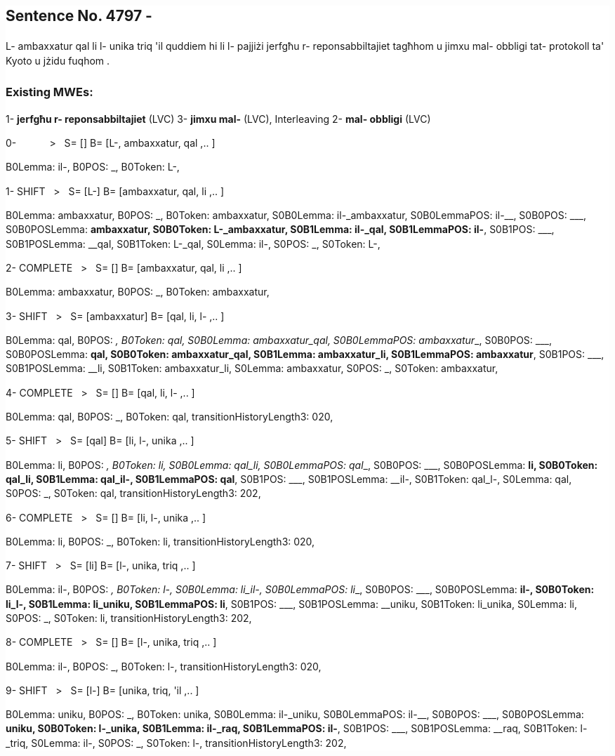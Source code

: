 ## Sentence No. 4797 - 
L- ambaxxatur qal li l- unika triq 'il quddiem hi li l- pajjiżi jerfgħu r- reponsabbiltajiet tagħhom u jimxu mal- obbligi tat- protokoll ta' Kyoto u jżidu fuqhom . 
### Existing MWEs: 
1- **jerfgħu r- reponsabbiltajiet** (LVC)
3- **jimxu mal-** (LVC), Interleaving 
2- **mal- obbligi** (LVC)



0- &nbsp;&nbsp;&nbsp;&nbsp;&nbsp;&nbsp;&nbsp;&nbsp;&nbsp;&nbsp;&nbsp;>&nbsp;&nbsp;&nbsp;S= []   B= [L-, ambaxxatur, qal ,.. ]

B0Lemma: il-, B0POS: _, B0Token: L-, 

1- SHIFT&nbsp;&nbsp;&nbsp;>&nbsp;&nbsp;&nbsp;S= [L-]   B= [ambaxxatur, qal, li ,.. ]

B0Lemma: ambaxxatur, B0POS: _, B0Token: ambaxxatur, S0B0Lemma: il-_ambaxxatur, S0B0LemmaPOS: il-__, S0B0POS: ___, S0B0POSLemma: __ambaxxatur, S0B0Token: L-_ambaxxatur, S0B1Lemma: il-_qal, S0B1LemmaPOS: il-__, S0B1POS: ___, S0B1POSLemma: __qal, S0B1Token: L-_qal, S0Lemma: il-, S0POS: _, S0Token: L-, 

2- COMPLETE&nbsp;&nbsp;&nbsp;>&nbsp;&nbsp;&nbsp;S= []   B= [ambaxxatur, qal, li ,.. ]

B0Lemma: ambaxxatur, B0POS: _, B0Token: ambaxxatur, 

3- SHIFT&nbsp;&nbsp;&nbsp;>&nbsp;&nbsp;&nbsp;S= [ambaxxatur]   B= [qal, li, l- ,.. ]

B0Lemma: qal, B0POS: _, B0Token: qal, S0B0Lemma: ambaxxatur_qal, S0B0LemmaPOS: ambaxxatur__, S0B0POS: ___, S0B0POSLemma: __qal, S0B0Token: ambaxxatur_qal, S0B1Lemma: ambaxxatur_li, S0B1LemmaPOS: ambaxxatur__, S0B1POS: ___, S0B1POSLemma: __li, S0B1Token: ambaxxatur_li, S0Lemma: ambaxxatur, S0POS: _, S0Token: ambaxxatur, 

4- COMPLETE&nbsp;&nbsp;&nbsp;>&nbsp;&nbsp;&nbsp;S= []   B= [qal, li, l- ,.. ]

B0Lemma: qal, B0POS: _, B0Token: qal, transitionHistoryLength3: 020, 

5- SHIFT&nbsp;&nbsp;&nbsp;>&nbsp;&nbsp;&nbsp;S= [qal]   B= [li, l-, unika ,.. ]

B0Lemma: li, B0POS: _, B0Token: li, S0B0Lemma: qal_li, S0B0LemmaPOS: qal__, S0B0POS: ___, S0B0POSLemma: __li, S0B0Token: qal_li, S0B1Lemma: qal_il-, S0B1LemmaPOS: qal__, S0B1POS: ___, S0B1POSLemma: __il-, S0B1Token: qal_l-, S0Lemma: qal, S0POS: _, S0Token: qal, transitionHistoryLength3: 202, 

6- COMPLETE&nbsp;&nbsp;&nbsp;>&nbsp;&nbsp;&nbsp;S= []   B= [li, l-, unika ,.. ]

B0Lemma: li, B0POS: _, B0Token: li, transitionHistoryLength3: 020, 

7- SHIFT&nbsp;&nbsp;&nbsp;>&nbsp;&nbsp;&nbsp;S= [li]   B= [l-, unika, triq ,.. ]

B0Lemma: il-, B0POS: _, B0Token: l-, S0B0Lemma: li_il-, S0B0LemmaPOS: li__, S0B0POS: ___, S0B0POSLemma: __il-, S0B0Token: li_l-, S0B1Lemma: li_uniku, S0B1LemmaPOS: li__, S0B1POS: ___, S0B1POSLemma: __uniku, S0B1Token: li_unika, S0Lemma: li, S0POS: _, S0Token: li, transitionHistoryLength3: 202, 

8- COMPLETE&nbsp;&nbsp;&nbsp;>&nbsp;&nbsp;&nbsp;S= []   B= [l-, unika, triq ,.. ]

B0Lemma: il-, B0POS: _, B0Token: l-, transitionHistoryLength3: 020, 

9- SHIFT&nbsp;&nbsp;&nbsp;>&nbsp;&nbsp;&nbsp;S= [l-]   B= [unika, triq, 'il ,.. ]

B0Lemma: uniku, B0POS: _, B0Token: unika, S0B0Lemma: il-_uniku, S0B0LemmaPOS: il-__, S0B0POS: ___, S0B0POSLemma: __uniku, S0B0Token: l-_unika, S0B1Lemma: il-_raq, S0B1LemmaPOS: il-__, S0B1POS: ___, S0B1POSLemma: __raq, S0B1Token: l-_triq, S0Lemma: il-, S0POS: _, S0Token: l-, transitionHistoryLength3: 202, 

